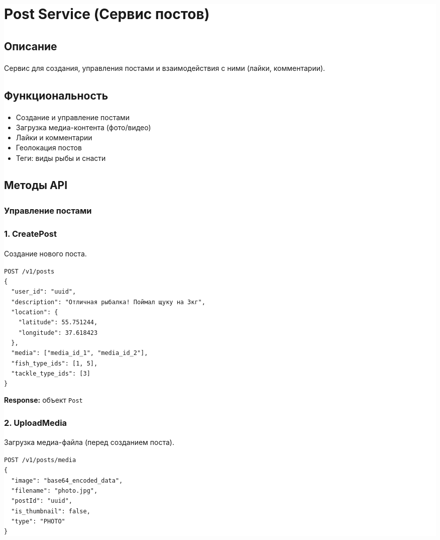 # Post Service (Сервис постов)

## Описание

Сервис для создания, управления постами и взаимодействия с ними (лайки, комментарии).

## Функциональность

- Создание и управление постами
- Загрузка медиа-контента (фото/видео)
- Лайки и комментарии
- Геолокация постов
- Теги: виды рыбы и снасти

## Методы API

### Управление постами

### 1. CreatePost

Создание нового поста.

```
POST /v1/posts
{
  "user_id": "uuid",
  "description": "Отличная рыбалка! Поймал щуку на 3кг",
  "location": {
    "latitude": 55.751244,
    "longitude": 37.618423
  },
  "media": ["media_id_1", "media_id_2"],
  "fish_type_ids": [1, 5],
  "tackle_type_ids": [3]
}
```

**Response:** объект `Post`

### 2. UploadMedia

Загрузка медиа-файла (перед созданием поста).

```
POST /v1/posts/media
{
  "image": "base64_encoded_data",
  "filename": "photo.jpg",
  "postId": "uuid",
  "is_thumbnail": false,
  "type": "PHOTO"
}
```
